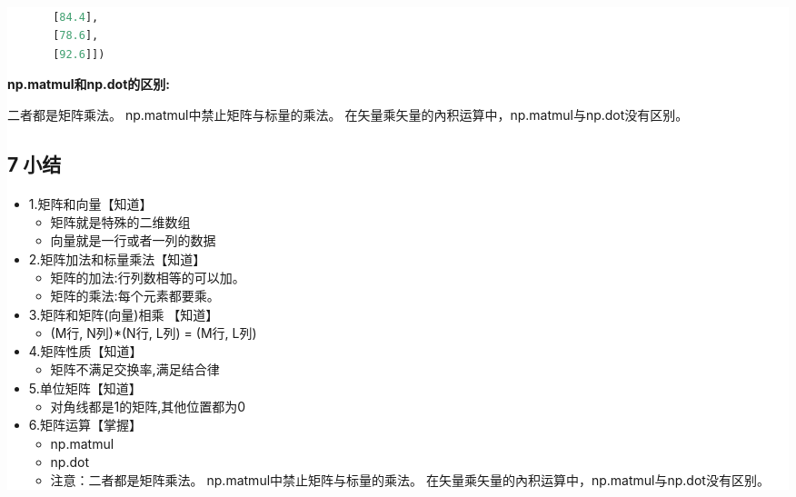 ```python
       [84.4],
       [78.6],
       [92.6]])
```

**np.matmul和np.dot的区别:**

二者都是矩阵乘法。 np.matmul中禁止矩阵与标量的乘法。 在矢量乘矢量的內积运算中，np.matmul与np.dot没有区别。

## 7 小结

- 1.矩阵和向量【知道】
  - 矩阵就是特殊的二维数组
  - 向量就是一行或者一列的数据
- 2.矩阵加法和标量乘法【知道】
  - 矩阵的加法:行列数相等的可以加。
  - 矩阵的乘法:每个元素都要乘。
- 3.矩阵和矩阵(向量)相乘 【知道】
  - (M行, N列)*(N行, L列) = (M行, L列)
- 4.矩阵性质【知道】
  - 矩阵不满足交换率,满足结合律
- 5.单位矩阵【知道】
  - 对角线都是1的矩阵,其他位置都为0
- 6.矩阵运算【掌握】
  - np.matmul
  - np.dot
  - 注意：二者都是矩阵乘法。 np.matmul中禁止矩阵与标量的乘法。 在矢量乘矢量的內积运算中，np.matmul与np.dot没有区别。